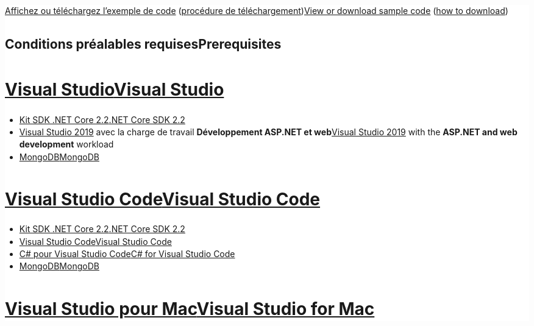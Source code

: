 <span data-ttu-id="32a2e-265">[Affichez ou téléchargez l’exemple de code](https://github.com/dotnet/AspNetCore.Docs/tree/master/aspnetcore/tutorials/first-mongo-app/samples) ([procédure de téléchargement](xref:index#how-to-download-a-sample))</span><span class="sxs-lookup"><span data-stu-id="32a2e-265">[View or download sample code](https://github.com/dotnet/AspNetCore.Docs/tree/master/aspnetcore/tutorials/first-mongo-app/samples) ([how to download](xref:index#how-to-download-a-sample))</span></span>

## <a name="prerequisites"></a><span data-ttu-id="32a2e-266">Conditions préalables requises</span><span class="sxs-lookup"><span data-stu-id="32a2e-266">Prerequisites</span></span>

# <a name="visual-studio"></a>[<span data-ttu-id="32a2e-267">Visual Studio</span><span class="sxs-lookup"><span data-stu-id="32a2e-267">Visual Studio</span></span>](#tab/visual-studio)

* [<span data-ttu-id="32a2e-268">Kit SDK .NET Core 2.2</span><span class="sxs-lookup"><span data-stu-id="32a2e-268">.NET Core SDK 2.2</span></span>](https://dotnet.microsoft.com/download/dotnet-core)
* <span data-ttu-id="32a2e-269">[Visual Studio 2019](https://visualstudio.microsoft.com/downloads/?utm_medium=microsoft&utm_source=docs.microsoft.com&utm_campaign=inline+link&utm_content=download+vs2019) avec la charge de travail **Développement ASP.NET et web**</span><span class="sxs-lookup"><span data-stu-id="32a2e-269">[Visual Studio 2019](https://visualstudio.microsoft.com/downloads/?utm_medium=microsoft&utm_source=docs.microsoft.com&utm_campaign=inline+link&utm_content=download+vs2019) with the **ASP.NET and web development** workload</span></span>
* [<span data-ttu-id="32a2e-270">MongoDB</span><span class="sxs-lookup"><span data-stu-id="32a2e-270">MongoDB</span></span>](https://docs.mongodb.com/manual/tutorial/install-mongodb-on-windows/)

# <a name="visual-studio-code"></a>[<span data-ttu-id="32a2e-271">Visual Studio Code</span><span class="sxs-lookup"><span data-stu-id="32a2e-271">Visual Studio Code</span></span>](#tab/visual-studio-code)

* [<span data-ttu-id="32a2e-272">Kit SDK .NET Core 2.2</span><span class="sxs-lookup"><span data-stu-id="32a2e-272">.NET Core SDK 2.2</span></span>](https://dotnet.microsoft.com/download/dotnet-core)
* [<span data-ttu-id="32a2e-273">Visual Studio Code</span><span class="sxs-lookup"><span data-stu-id="32a2e-273">Visual Studio Code</span></span>](https://code.visualstudio.com/download)
* [<span data-ttu-id="32a2e-274">C# pour Visual Studio Code</span><span class="sxs-lookup"><span data-stu-id="32a2e-274">C# for Visual Studio Code</span></span>](https://marketplace.visualstudio.com/items?itemName=ms-dotnettools.csharp)
* [<span data-ttu-id="32a2e-275">MongoDB</span><span class="sxs-lookup"><span data-stu-id="32a2e-275">MongoDB</span></span>](https://docs.mongodb.com/manual/administration/install-community/)

# <a name="visual-studio-for-mac"></a>[<span data-ttu-id="32a2e-276">Visual Studio pour Mac</span><span class="sxs-lookup"><span data-stu-id="32a2e-276">Visual Studio for Mac</span></span>](#tab/visual-studio-mac)
